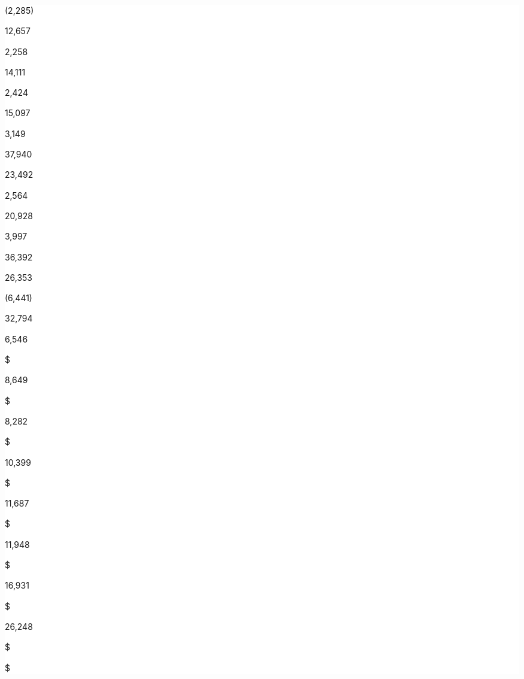 (2,285)

12,657

2,258

14,111

2,424

15,097

3,149

37,940

23,492

2,564

20,928

3,997

36,392

26,353

(6,441)

32,794

6,546

$

8,649

$

8,282

$

10,399

$

11,687

$

11,948

$

16,931

$

26,248

$

$
